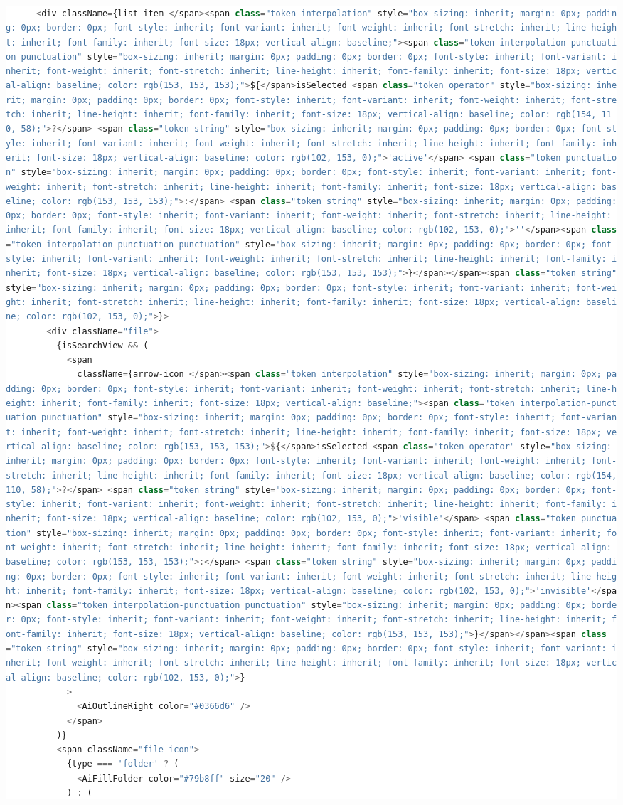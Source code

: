 ```js
      <div className={list-item </span><span class="token interpolation" style="box-sizing: inherit; margin: 0px; padding: 0px; border: 0px; font-style: inherit; font-variant: inherit; font-weight: inherit; font-stretch: inherit; line-height: inherit; font-family: inherit; font-size: 18px; vertical-align: baseline;"><span class="token interpolation-punctuation punctuation" style="box-sizing: inherit; margin: 0px; padding: 0px; border: 0px; font-style: inherit; font-variant: inherit; font-weight: inherit; font-stretch: inherit; line-height: inherit; font-family: inherit; font-size: 18px; vertical-align: baseline; color: rgb(153, 153, 153);">${</span>isSelected <span class="token operator" style="box-sizing: inherit; margin: 0px; padding: 0px; border: 0px; font-style: inherit; font-variant: inherit; font-weight: inherit; font-stretch: inherit; line-height: inherit; font-family: inherit; font-size: 18px; vertical-align: baseline; color: rgb(154, 110, 58);">?</span> <span class="token string" style="box-sizing: inherit; margin: 0px; padding: 0px; border: 0px; font-style: inherit; font-variant: inherit; font-weight: inherit; font-stretch: inherit; line-height: inherit; font-family: inherit; font-size: 18px; vertical-align: baseline; color: rgb(102, 153, 0);">'active'</span> <span class="token punctuation" style="box-sizing: inherit; margin: 0px; padding: 0px; border: 0px; font-style: inherit; font-variant: inherit; font-weight: inherit; font-stretch: inherit; line-height: inherit; font-family: inherit; font-size: 18px; vertical-align: baseline; color: rgb(153, 153, 153);">:</span> <span class="token string" style="box-sizing: inherit; margin: 0px; padding: 0px; border: 0px; font-style: inherit; font-variant: inherit; font-weight: inherit; font-stretch: inherit; line-height: inherit; font-family: inherit; font-size: 18px; vertical-align: baseline; color: rgb(102, 153, 0);">''</span><span class="token interpolation-punctuation punctuation" style="box-sizing: inherit; margin: 0px; padding: 0px; border: 0px; font-style: inherit; font-variant: inherit; font-weight: inherit; font-stretch: inherit; line-height: inherit; font-family: inherit; font-size: 18px; vertical-align: baseline; color: rgb(153, 153, 153);">}</span></span><span class="token string" style="box-sizing: inherit; margin: 0px; padding: 0px; border: 0px; font-style: inherit; font-variant: inherit; font-weight: inherit; font-stretch: inherit; line-height: inherit; font-family: inherit; font-size: 18px; vertical-align: baseline; color: rgb(102, 153, 0);">}>
        <div className="file">
          {isSearchView && (
            <span
              className={arrow-icon </span><span class="token interpolation" style="box-sizing: inherit; margin: 0px; padding: 0px; border: 0px; font-style: inherit; font-variant: inherit; font-weight: inherit; font-stretch: inherit; line-height: inherit; font-family: inherit; font-size: 18px; vertical-align: baseline;"><span class="token interpolation-punctuation punctuation" style="box-sizing: inherit; margin: 0px; padding: 0px; border: 0px; font-style: inherit; font-variant: inherit; font-weight: inherit; font-stretch: inherit; line-height: inherit; font-family: inherit; font-size: 18px; vertical-align: baseline; color: rgb(153, 153, 153);">${</span>isSelected <span class="token operator" style="box-sizing: inherit; margin: 0px; padding: 0px; border: 0px; font-style: inherit; font-variant: inherit; font-weight: inherit; font-stretch: inherit; line-height: inherit; font-family: inherit; font-size: 18px; vertical-align: baseline; color: rgb(154, 110, 58);">?</span> <span class="token string" style="box-sizing: inherit; margin: 0px; padding: 0px; border: 0px; font-style: inherit; font-variant: inherit; font-weight: inherit; font-stretch: inherit; line-height: inherit; font-family: inherit; font-size: 18px; vertical-align: baseline; color: rgb(102, 153, 0);">'visible'</span> <span class="token punctuation" style="box-sizing: inherit; margin: 0px; padding: 0px; border: 0px; font-style: inherit; font-variant: inherit; font-weight: inherit; font-stretch: inherit; line-height: inherit; font-family: inherit; font-size: 18px; vertical-align: baseline; color: rgb(153, 153, 153);">:</span> <span class="token string" style="box-sizing: inherit; margin: 0px; padding: 0px; border: 0px; font-style: inherit; font-variant: inherit; font-weight: inherit; font-stretch: inherit; line-height: inherit; font-family: inherit; font-size: 18px; vertical-align: baseline; color: rgb(102, 153, 0);">'invisible'</span><span class="token interpolation-punctuation punctuation" style="box-sizing: inherit; margin: 0px; padding: 0px; border: 0px; font-style: inherit; font-variant: inherit; font-weight: inherit; font-stretch: inherit; line-height: inherit; font-family: inherit; font-size: 18px; vertical-align: baseline; color: rgb(153, 153, 153);">}</span></span><span class="token string" style="box-sizing: inherit; margin: 0px; padding: 0px; border: 0px; font-style: inherit; font-variant: inherit; font-weight: inherit; font-stretch: inherit; line-height: inherit; font-family: inherit; font-size: 18px; vertical-align: baseline; color: rgb(102, 153, 0);">}
            >
              <AiOutlineRight color="#0366d6" />
            </span>
          )}
          <span className="file-icon">
            {type === 'folder' ? (
              <AiFillFolder color="#79b8ff" size="20" />
            ) : (
```